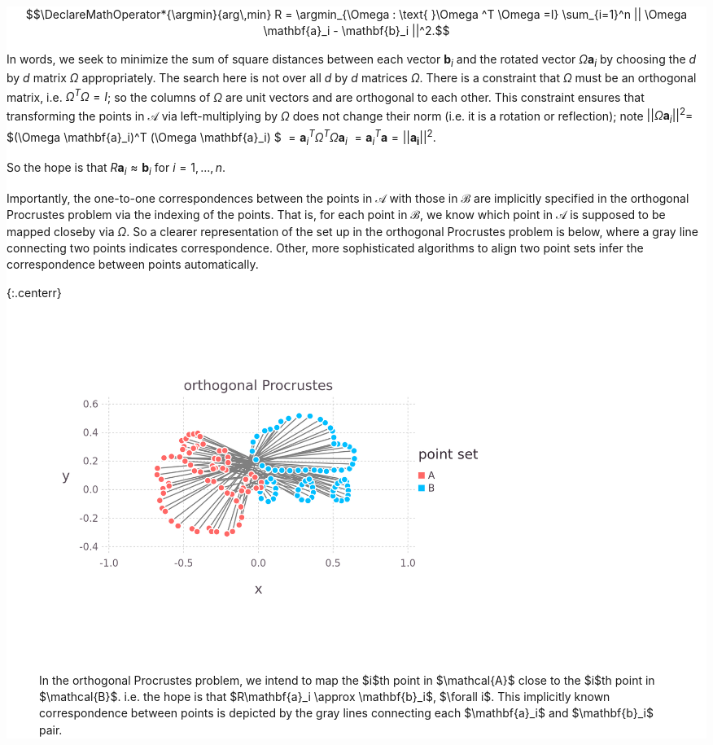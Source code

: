 $$\DeclareMathOperator*{\argmin}{arg\,min}
R = \argmin_{\Omega : \text{ }\Omega ^T \Omega =I} \sum_{i=1}^n || \Omega \mathbf{a}_i - \mathbf{b}_i ||^2.$$

In words, we seek to minimize the sum of square distances between each vector $\mathbf{b}_i$ and the rotated vector $\Omega \mathbf{a}_i$ by choosing the $d$ by $d$ matrix $\Omega$ appropriately. The search here is not over all $d$ by $d$ matrices $\Omega$. There is a constraint that $\Omega$ must be an orthogonal matrix, i.e. $\Omega^T\Omega=I$; so the columns of $\Omega$ are unit vectors and are orthogonal to each other. This constraint ensures that transforming the points in $\mathcal{A}$ via left-multiplying by $\Omega$ does not change their norm (i.e. it is a rotation or reflection); note $||\Omega \mathbf{a}_i || ^ 2 =$ 
$(\Omega \mathbf{a}_i)^T (\Omega \mathbf{a}_i) $
$= \mathbf{a}_i^T \Omega ^T \Omega \mathbf{a}_i$
$= \mathbf{a}_i^T\mathbf{a}=||\mathbf{a_i}||^2$. 

So the hope is that $R \mathbf{a}_i \approx \mathbf{b}_i$ for $i=1,...,n$. 

Importantly, the one-to-one correspondences between the points in $\mathcal{A}$ with those in $\mathcal{B}$ are implicitly specified in the orthogonal Procrustes problem via the indexing of the points. That is, for each point in $\mathcal{B}$, we know which point in $\mathcal{A}$ is supposed to be mapped closeby via $\Omega$. So a clearer representation of the set up in the orthogonal Procrustes problem is below, where a gray line connecting two points indicates correspondence. Other, more sophisticated algorithms to align two point sets infer the correspondence between points automatically.

{:.centerr}
<figure>
    <img src="/blog/orthogonalProcrustes/correspondence.png" alt="image" style="width: 70%;">
    <figcaption>In the orthogonal Procrustes problem, we intend to map the $i$th point in $\mathcal{A}$ close to the $i$th point in $\mathcal{B}$. i.e. the hope is that $R\mathbf{a}_i \approx \mathbf{b}_i$, $\forall i$. This implicitly known correspondence between points is depicted by the gray lines connecting each $\mathbf{a}_i$ and $\mathbf{b}_i$ pair.